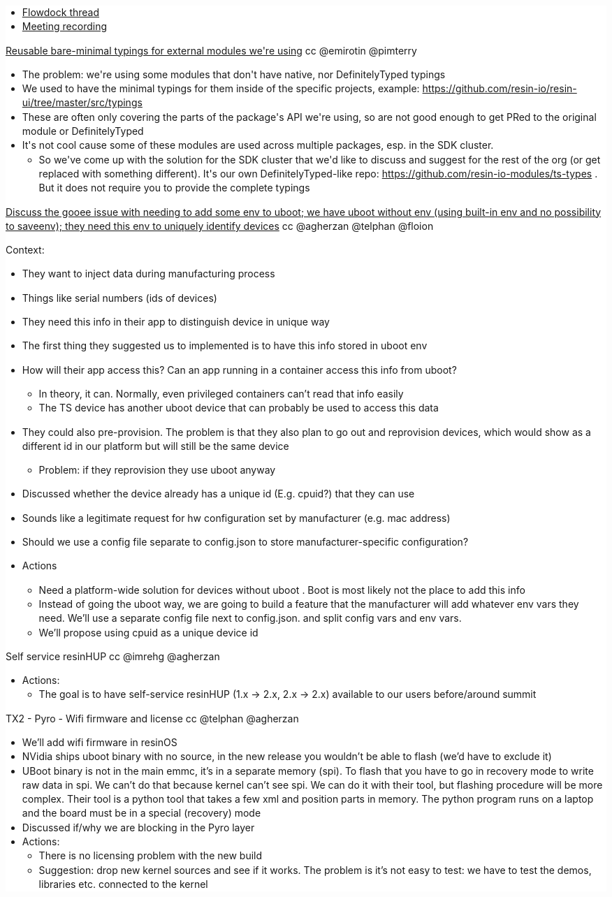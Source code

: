 - [Flowdock thread](https://www.flowdock.com/app/rulemotion/r-process/threads/x5NvvHI0Z8EV_bFceygZfNYP74k)
- [Meeting recording](https://drive.google.com/drive/u/2/folders/0B0NS-URBofBLUG1CU21ZdDJVOVU)

[Reusable bare-minimal typings for external modules we're using](https://app.frontapp.com/open/cnv_77mpxb) cc @emirotin @pimterry

- The problem: we're using some modules that don't have native, nor DefinitelyTyped typings
-  We used to have the minimal typings for them inside of the specific projects, example: https://github.com/resin-io/resin-ui/tree/master/src/typings
- These are often only covering the parts of the package's API we're using, so are not good enough to get PRed to the original module or DefinitelyTyped
- It's not cool cause some of these modules are used across multiple packages, esp. in the SDK cluster.
  - So we've come up with the solution for the SDK cluster that we'd like to discuss and suggest for the rest of the org (or get replaced with something different). It's our own DefinitelyTyped-like repo: https://github.com/resin-io-modules/ts-types . But it does not require you to provide the complete typings

[Discuss the gooee issue with needing to add some env to uboot; we have uboot without env (using built-in env and no possibility to saveenv); they need this env to uniquely identify devices](https://app.frontapp.com/open/cnv_71yy5x) cc @agherzan @telphan @floion

Context:
* They want to inject data during manufacturing process
* Things like serial numbers (ids of devices)
* They need this info in their app to distinguish device in unique way
* The first thing they suggested us to implemented is to have this info stored in uboot env
* How will their app access this? Can an app running in a container access this info from uboot?
   * In theory, it can. Normally, even privileged containers can’t read that info easily
   * The TS device has another uboot device that can probably be used to access this data
* They could also pre-provision. The problem is that they also plan to go out and reprovision devices, which would show as a different id in our platform but will still be the same device
   * Problem: if they reprovision they use uboot anyway
* Discussed whether the device already has a unique id (E.g. cpuid?) that they can use
* Sounds like a legitimate request for hw configuration set by manufacturer (e.g. mac address)
* Should we use a config file separate to config.json to store manufacturer-specific configuration?

* Actions
   * Need a platform-wide solution for devices without uboot . Boot is most likely not the place to add this info
   * Instead of going the uboot way, we are going to build a feature that the manufacturer will add whatever env vars they need. We’ll use a separate config file next to config.json. and split config vars and env vars.
   * We’ll propose using cpuid as a unique device id


Self service resinHUP cc @imrehg @agherzan

* Actions:
   * The goal is to have self-service resinHUP (1.x -> 2.x, 2.x -> 2.x) available to our users before/around summit


TX2 - Pyro - Wifi firmware and license cc @telphan @agherzan
* We’ll add wifi firmware in resinOS 
* NVidia ships uboot binary with no source, in the new release you wouldn’t be able to flash (we’d have to exclude it)
* UBoot binary is not in the main emmc, it’s in a separate memory (spi). To flash that you have to go in recovery mode to write raw data in spi. We can’t do that because kernel can’t see spi. We can do it with their tool, but flashing procedure will be more complex. Their tool is a python tool that takes a few xml and position parts in memory. The python program runs on a laptop and the board must be in a special (recovery) mode
* Discussed if/why we are blocking in the Pyro layer
* Actions: 
   * There is no licensing problem with the new build
   * Suggestion: drop new kernel sources and see if it works. The problem is it’s not easy to test: we have to test the demos, libraries etc. connected to the kernel